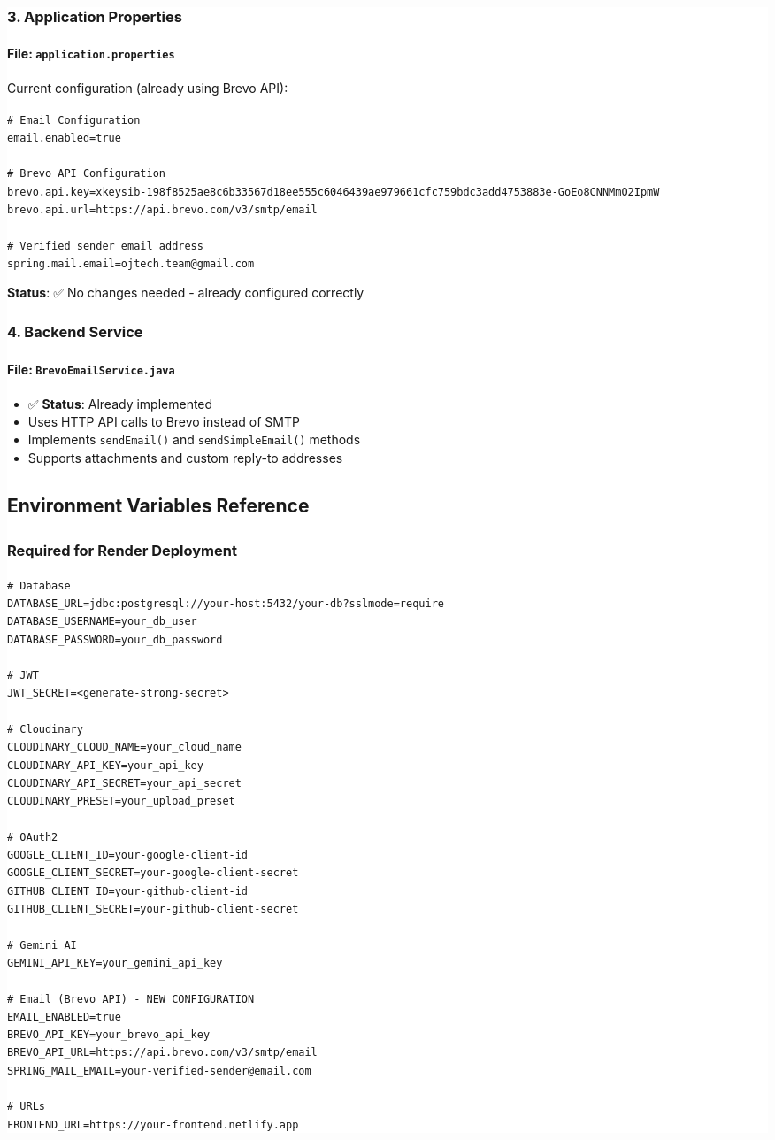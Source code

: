 ### 3. Application Properties

#### File: `application.properties`
Current configuration (already using Brevo API):
```properties
# Email Configuration
email.enabled=true

# Brevo API Configuration
brevo.api.key=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
brevo.api.url=https://api.brevo.com/v3/smtp/email

# Verified sender email address
spring.mail.email=ojtech.team@gmail.com
```

**Status**: ✅ No changes needed - already configured correctly

### 4. Backend Service

#### File: `BrevoEmailService.java`
- ✅ **Status**: Already implemented
- Uses HTTP API calls to Brevo instead of SMTP
- Implements `sendEmail()` and `sendSimpleEmail()` methods
- Supports attachments and custom reply-to addresses

## Environment Variables Reference

### Required for Render Deployment

```env
# Database
DATABASE_URL=jdbc:postgresql://your-host:5432/your-db?sslmode=require
DATABASE_USERNAME=your_db_user
DATABASE_PASSWORD=your_db_password

# JWT
JWT_SECRET=<generate-strong-secret>

# Cloudinary
CLOUDINARY_CLOUD_NAME=your_cloud_name
CLOUDINARY_API_KEY=your_api_key
CLOUDINARY_API_SECRET=your_api_secret
CLOUDINARY_PRESET=your_upload_preset

# OAuth2
GOOGLE_CLIENT_ID=your-google-client-id
GOOGLE_CLIENT_SECRET=your-google-client-secret
GITHUB_CLIENT_ID=your-github-client-id
GITHUB_CLIENT_SECRET=your-github-client-secret

# Gemini AI
GEMINI_API_KEY=your_gemini_api_key

# Email (Brevo API) - NEW CONFIGURATION
EMAIL_ENABLED=true
BREVO_API_KEY=your_brevo_api_key
BREVO_API_URL=https://api.brevo.com/v3/smtp/email
SPRING_MAIL_EMAIL=your-verified-sender@email.com

# URLs
FRONTEND_URL=https://your-frontend.netlify.app
```